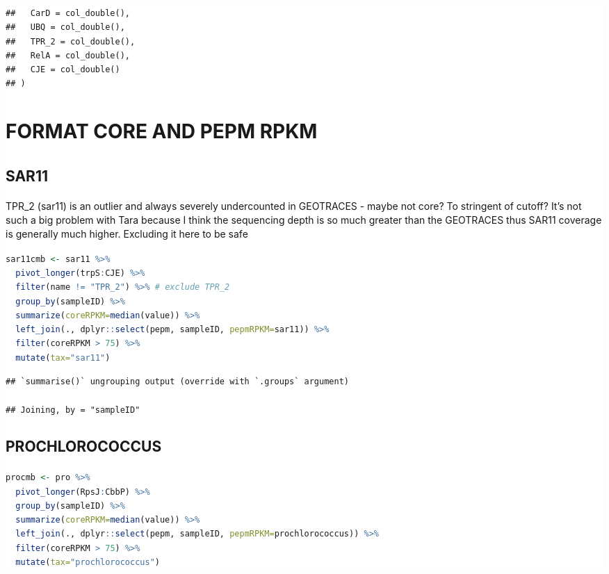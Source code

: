     ##   CarD = col_double(),
    ##   UBQ = col_double(),
    ##   TPR_2 = col_double(),
    ##   RelA = col_double(),
    ##   CJE = col_double()
    ## )

# FORMAT CORE AND PEPM RPKM

## SAR11

TPR\_2 (sar11) is an outlier and always severely undercounted in
GEOTRACES - maybe not core? To stringent of cutoff? It’s not such a big
problem with Tara because I think the sequencing depth is so much
greater than the GEOTRACES thus SAR11 coverage is generally much higher.
Excluding it here to be safe

``` r
sar11cmb <- sar11 %>%
  pivot_longer(trpS:CJE) %>%
  filter(name != "TPR_2") %>% # exclude TPR_2
  group_by(sampleID) %>%
  summarize(coreRPKM=median(value)) %>% 
  left_join(., dplyr::select(pepm, sampleID, pepmRPKM=sar11)) %>%
  filter(coreRPKM > 75) %>%
  mutate(tax="sar11")
```

    ## `summarise()` ungrouping output (override with `.groups` argument)

    ## Joining, by = "sampleID"

## PROCHLOROCOCCUS

``` r
procmb <- pro %>%
  pivot_longer(RpsJ:CbbP) %>%
  group_by(sampleID) %>%
  summarize(coreRPKM=median(value)) %>% 
  left_join(., dplyr::select(pepm, sampleID, pepmRPKM=prochlorococcus)) %>%
  filter(coreRPKM > 75) %>%
  mutate(tax="prochlorococcus")
```
